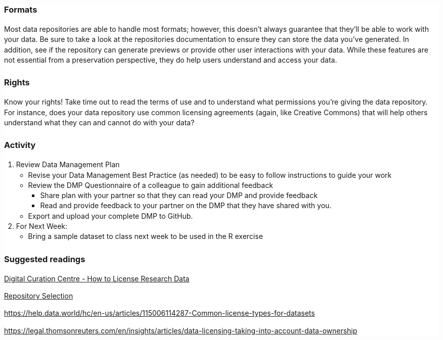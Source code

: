 ### Formats
Most data repositories are able to handle most formats; however, this doesn’t always guarantee that they’ll be able to work with your data. Be sure to take a look at the repositories documentation to ensure they can store the data you’ve generated. In addition, see if the repository can generate previews or provide other user interactions with your data. While these features are not essential from a preservation perspective, they do help users understand and access your data.

### Rights
Know your rights! Take time out to read the terms of use and to understand what permissions you’re giving the data repository. For instance, does your data repository use common licensing agreements (again, like Creative Commons) that will help others understand what they can and cannot do with your data?


### Activity

1. Review Data Management Plan
    - Revise your Data Management Best Practice (as needed) to be easy to follow instructions to guide your work
    - Review the DMP Questionnaire of a colleague to gain additional feedback 
        -  Share plan with your partner so that they can read your DMP and provide feedback
        -  Read and provide feedback to your partner on the DMP that they have shared with you.
    - Export and upload your complete DMP to GitHub. 
2. For Next Week:
    -  Bring a sample dataset to class next week to be used in the R exercise
  
### Suggested readings

[Digital Curation Centre - How to License Research Data](http://www.dcc.ac.uk/resources/how-guides/license-research-data)

[Repository Selection](https://www.nature.com/sdata/policies/repositories)

https://help.data.world/hc/en-us/articles/115006114287-Common-license-types-for-datasets

https://legal.thomsonreuters.com/en/insights/articles/data-licensing-taking-into-account-data-ownership
